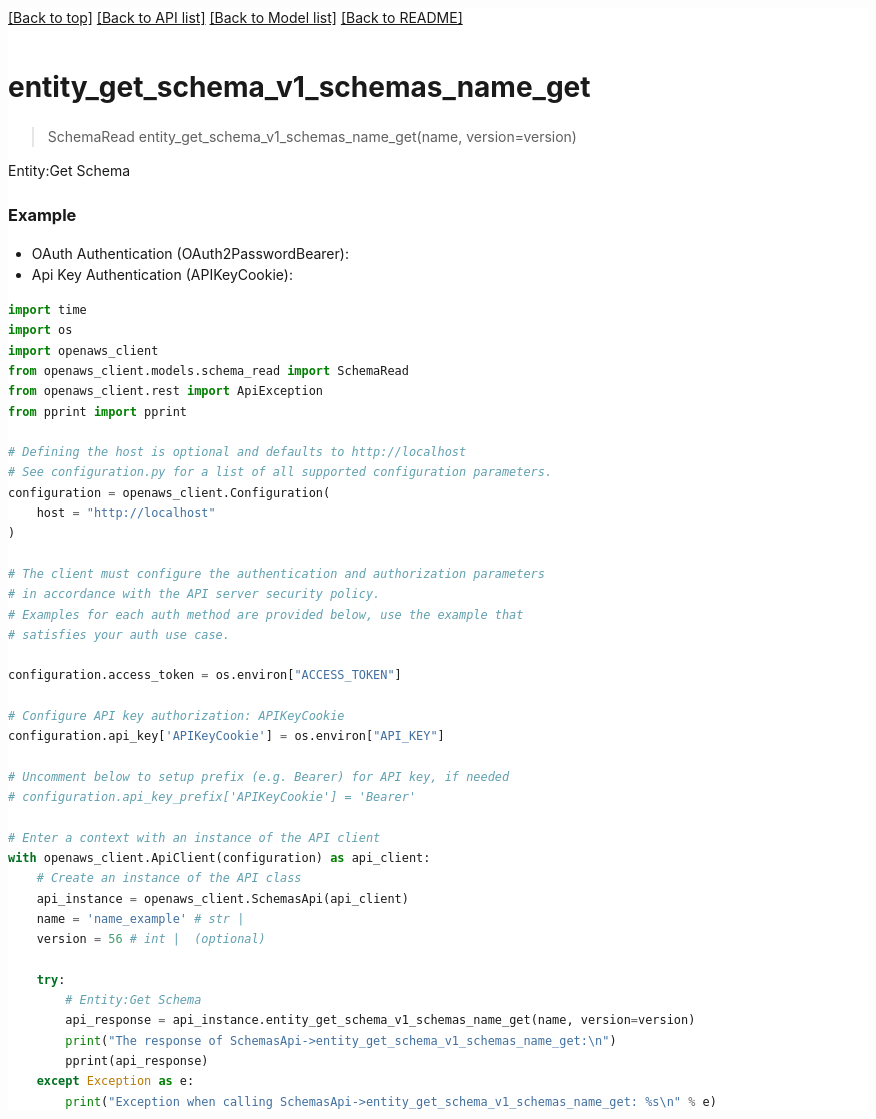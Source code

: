 [[Back to top]](#) [[Back to API list]](../README.md#documentation-for-api-endpoints) [[Back to Model list]](../README.md#documentation-for-models) [[Back to README]](../README.md)

# **entity_get_schema_v1_schemas_name_get**
> SchemaRead entity_get_schema_v1_schemas_name_get(name, version=version)

Entity:Get Schema

### Example

* OAuth Authentication (OAuth2PasswordBearer):
* Api Key Authentication (APIKeyCookie):
```python
import time
import os
import openaws_client
from openaws_client.models.schema_read import SchemaRead
from openaws_client.rest import ApiException
from pprint import pprint

# Defining the host is optional and defaults to http://localhost
# See configuration.py for a list of all supported configuration parameters.
configuration = openaws_client.Configuration(
    host = "http://localhost"
)

# The client must configure the authentication and authorization parameters
# in accordance with the API server security policy.
# Examples for each auth method are provided below, use the example that
# satisfies your auth use case.

configuration.access_token = os.environ["ACCESS_TOKEN"]

# Configure API key authorization: APIKeyCookie
configuration.api_key['APIKeyCookie'] = os.environ["API_KEY"]

# Uncomment below to setup prefix (e.g. Bearer) for API key, if needed
# configuration.api_key_prefix['APIKeyCookie'] = 'Bearer'

# Enter a context with an instance of the API client
with openaws_client.ApiClient(configuration) as api_client:
    # Create an instance of the API class
    api_instance = openaws_client.SchemasApi(api_client)
    name = 'name_example' # str | 
    version = 56 # int |  (optional)

    try:
        # Entity:Get Schema
        api_response = api_instance.entity_get_schema_v1_schemas_name_get(name, version=version)
        print("The response of SchemasApi->entity_get_schema_v1_schemas_name_get:\n")
        pprint(api_response)
    except Exception as e:
        print("Exception when calling SchemasApi->entity_get_schema_v1_schemas_name_get: %s\n" % e)
```

